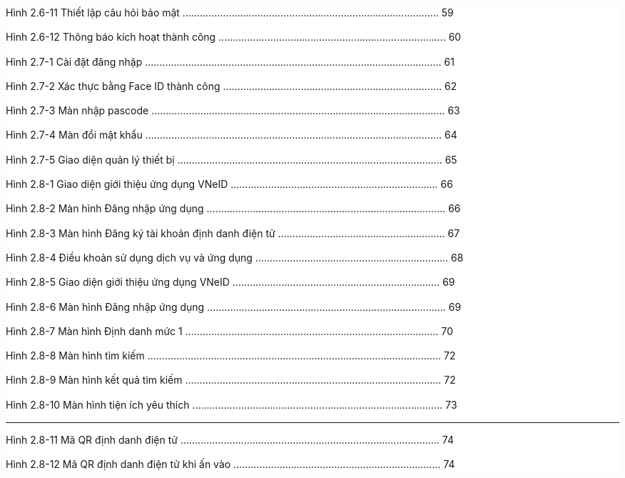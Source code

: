 Hình 2.6-11 Thiết lập câu hỏi bảo mật ......................................................................................... 59

Hình 2.6-12 Thông báo kích hoạt thành công ............................................................................... 60

Hình 2.7-1 Cài đặt đăng nhập ....................................................................................................... 61

Hình 2.7-2 Xác thực bằng Face ID thành công ............................................................................ 62

Hình 2.7-3 Màn nhập pascode ...................................................................................................... 63

Hình 2.7-4 Màn đổi mật khẩu ....................................................................................................... 64

Hình 2.7-5 Giao diện quản lý thiết bị ............................................................................................ 65

Hình 2.8-1 Giao diện giới thiệu ứng dụng VNeID ........................................................................ 66

Hình 2.8-2 Màn hình Đăng nhập ứng dụng ................................................................................... 66

Hình 2.8-3 Màn hình Đăng ký tài khoản định danh điện tử .......................................................... 67

Hình 2.8-4 Điều khoản sử dụng dịch vụ và ứng dụng ................................................................... 68

Hình 2.8-5 Giao diện giới thiệu ứng dụng VNeID ........................................................................ 69

Hình 2.8-6 Màn hình Đăng nhập ứng dụng ................................................................................... 69

Hình 2.8-7 Màn hình Định danh mức 1 ........................................................................................ 70

Hình 2.8-8 Màn hình tìm kiếm ...................................................................................................... 72

Hình 2.8-9 Màn hình kết quả tìm kiếm ......................................................................................... 72

Hình 2.8-10 Màn hình tiện ích yêu thích ....................................................................................... 73


-----

Hình 2.8-11 Mã QR định danh điện tử .......................................................................................... 74

Hình 2.8-12 Mã QR định danh điện tử khi ấn vào ........................................................................ 74

